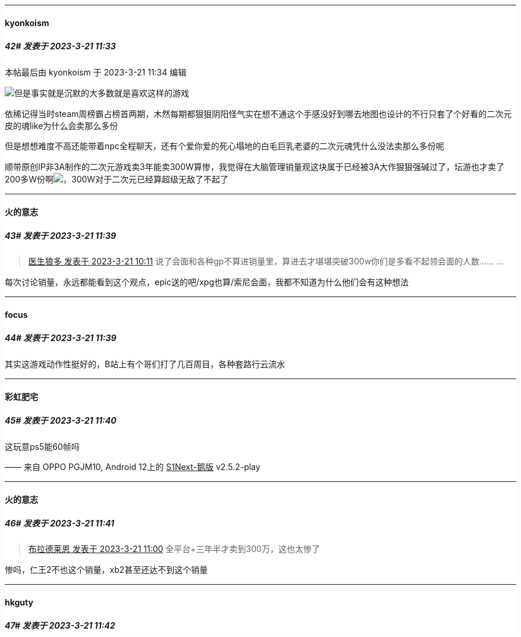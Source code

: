 *****

####  kyonkoism  
##### 42#       发表于 2023-3-21 11:33

 本帖最后由 kyonkoism 于 2023-3-21 11:34 编辑 

<img src="https://static.saraba1st.com/image/smiley/face2017/067.png" referrerpolicy="no-referrer">但是事实就是沉默的大多数就是喜欢这样的游戏

依稀记得当时steam周榜霸占榜首两期，木然每期都狠狠阴阳怪气实在想不通这个手感没好到哪去地图也设计的不行只套了个好看的二次元皮的魂like为什么会卖那么多份

但是想想难度不高还能带着npc全程聊天，还有个爱你爱的死心塌地的白毛巨乳老婆的二次元魂凭什么没法卖那么多份呢

顺带原创IP非3A制作的二次元游戏卖3年能卖300W算惨，我觉得在大脑管理销量观这块属于已经被3A大作狠狠强碱过了，坛游也才卖了200多W份啊<img src="https://static.saraba1st.com/image/smiley/face2017/068.png" referrerpolicy="no-referrer">，300W对于二次元已经算超级无敌了不起了

*****

####  火的意志  
##### 43#       发表于 2023-3-21 11:39

<blockquote><a href="httphttps://bbs.saraba1st.com/2b/forum.php?mod=redirect&amp;goto=findpost&amp;pid=60163716&amp;ptid=2125081" target="_blank">医生狼多 发表于 2023-3-21 10:11</a>
说了会面和各种gp不算进销量里，算进去才堪堪突破300w你们是多看不起领会面的人数…… ...</blockquote>
每次讨论销量，永远都能看到这个观点，epic送的吧/xpg也算/索尼会面，我都不知道为什么他们会有这种想法

*****

####  focus  
##### 44#       发表于 2023-3-21 11:39

其实这游戏动作性挺好的，B站上有个哥们打了几百周目，各种套路行云流水

*****

####  彩虹肥宅  
##### 45#       发表于 2023-3-21 11:40

这玩意ps5能60帧吗

—— 来自 OPPO PGJM10, Android 12上的 [S1Next-鹅版](https://github.com/ykrank/S1-Next/releases) v2.5.2-play

*****

####  火的意志  
##### 46#       发表于 2023-3-21 11:41

<blockquote><a href="httphttps://bbs.saraba1st.com/2b/forum.php?mod=redirect&amp;goto=findpost&amp;pid=60164448&amp;ptid=2125081" target="_blank">布拉德莱恩 发表于 2023-3-21 11:00</a>
全平台+三年半才卖到300万，这也太惨了</blockquote>
惨吗，仁王2不也这个销量，xb2甚至还达不到这个销量

*****

####  hkguty  
##### 47#       发表于 2023-3-21 11:42
